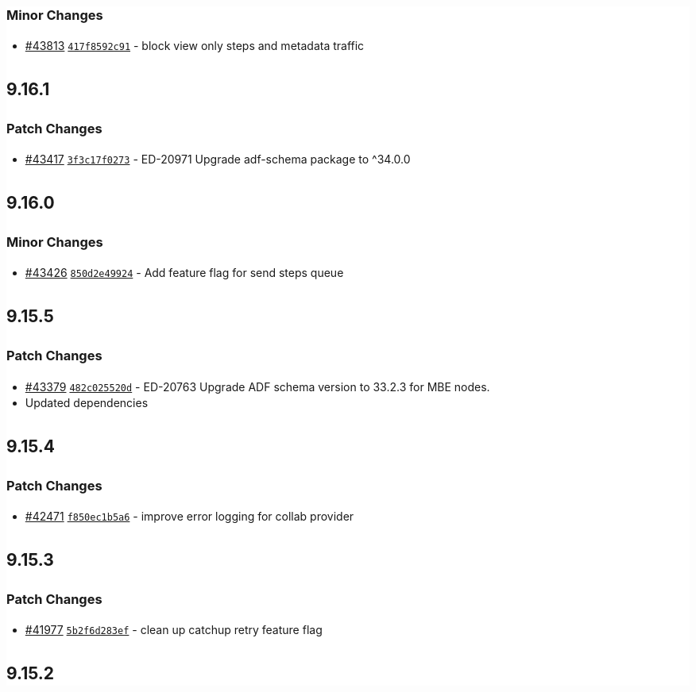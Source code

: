 ### Minor Changes

- [#43813](https://bitbucket.org/atlassian/atlassian-frontend/pull-requests/43813)
  [`417f8592c91`](https://bitbucket.org/atlassian/atlassian-frontend/commits/417f8592c91) - block
  view only steps and metadata traffic

## 9.16.1

### Patch Changes

- [#43417](https://bitbucket.org/atlassian/atlassian-frontend/pull-requests/43417)
  [`3f3c17f0273`](https://bitbucket.org/atlassian/atlassian-frontend/commits/3f3c17f0273) - ED-20971
  Upgrade adf-schema package to ^34.0.0

## 9.16.0

### Minor Changes

- [#43426](https://bitbucket.org/atlassian/atlassian-frontend/pull-requests/43426)
  [`850d2e49924`](https://bitbucket.org/atlassian/atlassian-frontend/commits/850d2e49924) - Add
  feature flag for send steps queue

## 9.15.5

### Patch Changes

- [#43379](https://bitbucket.org/atlassian/atlassian-frontend/pull-requests/43379)
  [`482c025520d`](https://bitbucket.org/atlassian/atlassian-frontend/commits/482c025520d) - ED-20763
  Upgrade ADF schema version to 33.2.3 for MBE nodes.
- Updated dependencies

## 9.15.4

### Patch Changes

- [#42471](https://bitbucket.org/atlassian/atlassian-frontend/pull-requests/42471)
  [`f850ec1b5a6`](https://bitbucket.org/atlassian/atlassian-frontend/commits/f850ec1b5a6) - improve
  error logging for collab provider

## 9.15.3

### Patch Changes

- [#41977](https://bitbucket.org/atlassian/atlassian-frontend/pull-requests/41977)
  [`5b2f6d283ef`](https://bitbucket.org/atlassian/atlassian-frontend/commits/5b2f6d283ef) - clean up
  catchup retry feature flag

## 9.15.2
